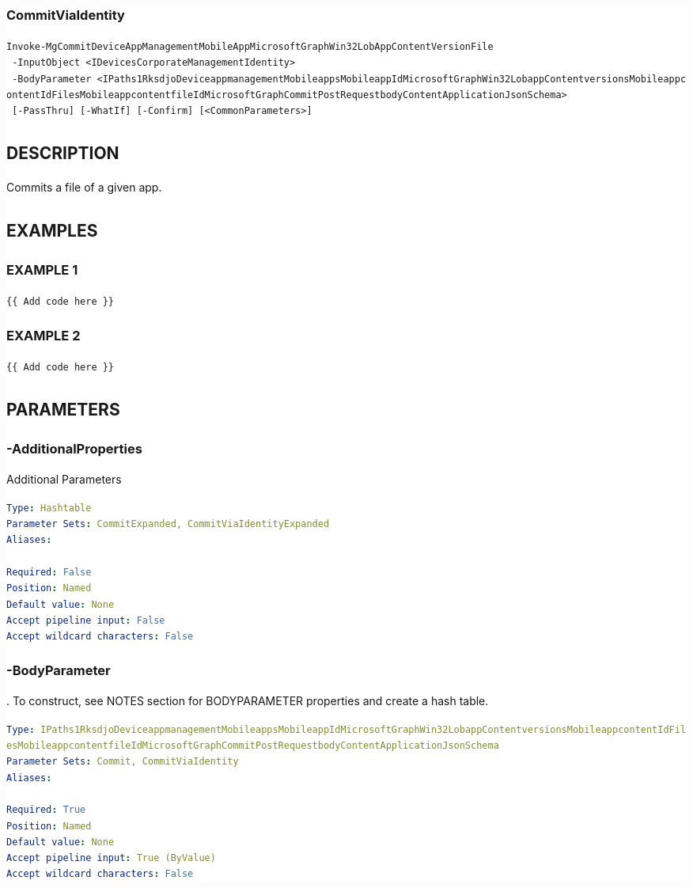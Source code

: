 ### CommitViaIdentity
```
Invoke-MgCommitDeviceAppManagementMobileAppMicrosoftGraphWin32LobAppContentVersionFile
 -InputObject <IDevicesCorporateManagementIdentity>
 -BodyParameter <IPaths1RksdjoDeviceappmanagementMobileappsMobileappIdMicrosoftGraphWin32LobappContentversionsMobileappcontentIdFilesMobileappcontentfileIdMicrosoftGraphCommitPostRequestbodyContentApplicationJsonSchema>
 [-PassThru] [-WhatIf] [-Confirm] [<CommonParameters>]
```

## DESCRIPTION
Commits a file of a given app.

## EXAMPLES

### EXAMPLE 1
```
{{ Add code here }}
```

### EXAMPLE 2
```
{{ Add code here }}
```

## PARAMETERS

### -AdditionalProperties
Additional Parameters

```yaml
Type: Hashtable
Parameter Sets: CommitExpanded, CommitViaIdentityExpanded
Aliases:

Required: False
Position: Named
Default value: None
Accept pipeline input: False
Accept wildcard characters: False
```

### -BodyParameter
.
To construct, see NOTES section for BODYPARAMETER properties and create a hash table.

```yaml
Type: IPaths1RksdjoDeviceappmanagementMobileappsMobileappIdMicrosoftGraphWin32LobappContentversionsMobileappcontentIdFilesMobileappcontentfileIdMicrosoftGraphCommitPostRequestbodyContentApplicationJsonSchema
Parameter Sets: Commit, CommitViaIdentity
Aliases:

Required: True
Position: Named
Default value: None
Accept pipeline input: True (ByValue)
Accept wildcard characters: False
```
